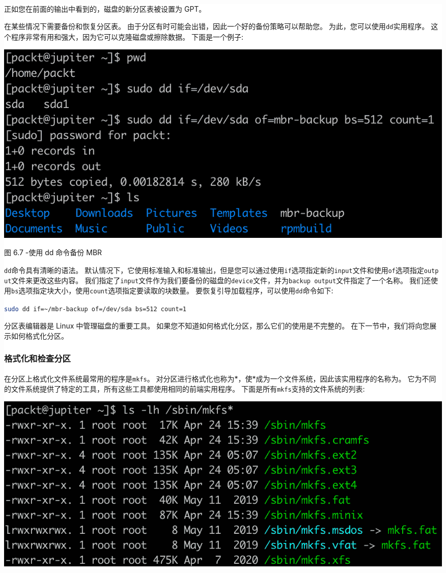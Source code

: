 正如您在前面的输出中看到的，磁盘的新分区表被设置为 GPT。

在某些情况下需要备份和恢复分区表。 由于分区有时可能会出错，因此一个好的备份策略可以帮助您。 为此，您可以使用`dd`实用程序。 这个程序非常有用和强大，因为它可以克隆磁盘或擦除数据。 下面是一个例子:

![Figure 6.7 – Backing up MBR with the dd command](img/B13196_06_07.jpg)

图 6.7 -使用 dd 命令备份 MBR

`dd`命令具有清晰的语法。 默认情况下，它使用标准输入和标准输出，但是您可以通过使用`if`选项指定新的`input`文件和使用`of`选项指定`output`文件来更改这些内容。 我们指定了`input`文件作为我们要备份的磁盘的`device`文件，并为`backup output`文件指定了一个名称。 我们还使用`bs`选项指定块大小，使用`count`选项指定要读取的块数量。 要恢复引导加载程序，可以使用`dd`命令如下:

```sh
sudo dd if=~/mbr-backup of=/dev/sda bs=512 count=1
```

分区表编辑器是 Linux 中管理磁盘的重要工具。 如果您不知道如何格式化分区，那么它们的使用是不完整的。 在下一节中，我们将向您展示如何格式化分区。

### 格式化和检查分区

在分区上格式化文件系统最常用的程序是`mkfs`。 对分区进行格式化也称为*，使*成为一个文件系统，因此该实用程序的名称为。 它为不同的文件系统提供了特定的工具，所有这些工具都使用相同的前端实用程序。 下面是所有`mkfs`支持的文件系统的列表:

![Figure 6.8 – Details regarding the mkfs utility](img/B13196_06_08.jpg)
